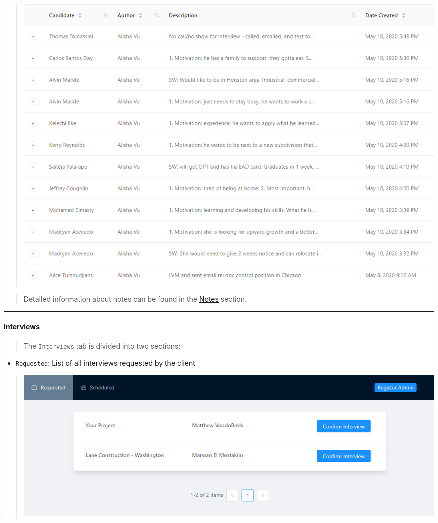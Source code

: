 > ![Notes](img/admin/Notes.PNG)

> Detailed information about notes can be found in the [Notes](admin-guide.md#notes_2) section.

---

#### Interviews

> The `Interviews` tab is divided into two sections:

- `Requested`: List of all interviews requested by the client

> ![RequestedInterviews](img/admin/RequestedInterviews.PNG)
